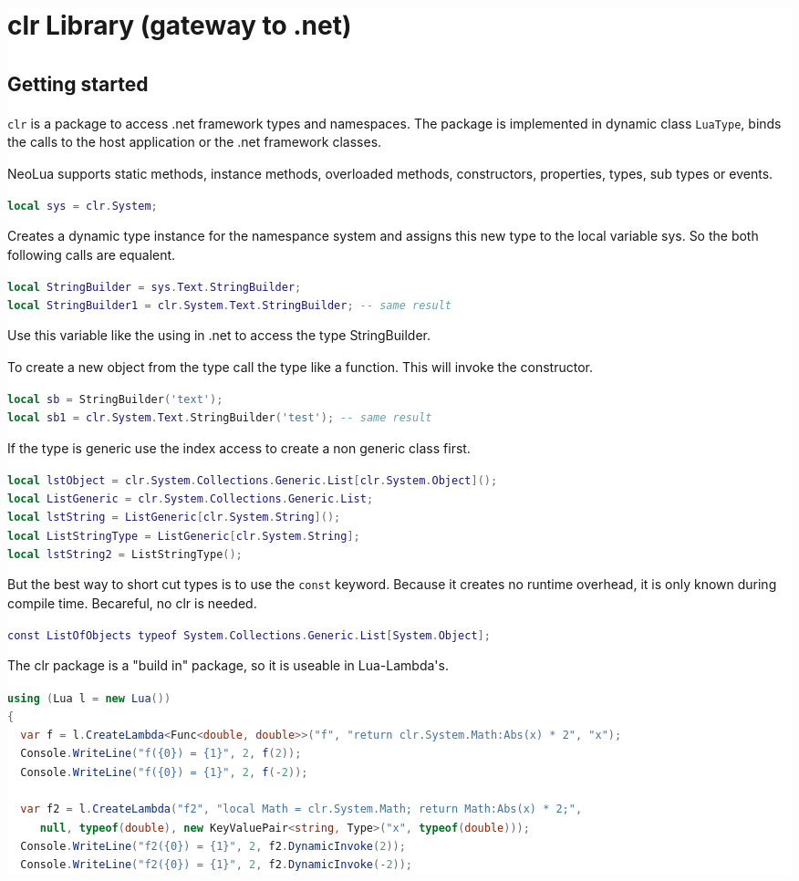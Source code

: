 # clr Library (gateway to .net)

## Getting started

`clr` is a package to access .net framework types and namespaces. The package is 
implemented in dynamic class `LuaType`, binds the calls to the host application 
or the .net framework classes.

NeoLua supports static methods, instance methods, overloaded methods, constructors, properties, 
types, sub types or events.

```Lua
local sys = clr.System;
```
Creates a dynamic type instance for the namespance system and assigns this new type 
to the local variable sys. So the both following calls are equalent.

```Lua
local StringBuilder = sys.Text.StringBuilder;
local StringBuilder1 = clr.System.Text.StringBuilder; -- same result
```

Use this variable like the using in .net to access the type StringBuilder.

To create a new object from the type call the type like a function. This 
will invoke the constructor.

```Lua
local sb = StringBuilder('text');
local sb1 = clr.System.Text.StringBuilder('test'); -- same result
```

If the type is generic use the index access to create a non generic class first.

```Lua
local lstObject = clr.System.Collections.Generic.List[clr.System.Object]();
local ListGeneric = clr.System.Collections.Generic.List;
local lstString = ListGeneric[clr.System.String]();
local ListStringType = ListGeneric[clr.System.String];
local lstString2 = ListStringType();
```

But the best way to short cut types is to use the `const` keyword. Because it creates no runtime overhead, it is only known during compile time. Becareful, no clr is needed.

```Lua
const ListOfObjects typeof System.Collections.Generic.List[System.Object];
```

The clr package is a "build in" package, so it is useable in Lua-Lambda's.

```C#
using (Lua l = new Lua())
{
  var f = l.CreateLambda<Func<double, double>>("f", "return clr.System.Math:Abs(x) * 2", "x");
  Console.WriteLine("f({0}) = {1}", 2, f(2));
  Console.WriteLine("f({0}) = {1}", 2, f(-2));

  var f2 = l.CreateLambda("f2", "local Math = clr.System.Math; return Math:Abs(x) * 2;", 
     null, typeof(double), new KeyValuePair<string, Type>("x", typeof(double)));
  Console.WriteLine("f2({0}) = {1}", 2, f2.DynamicInvoke(2));
  Console.WriteLine("f2({0}) = {1}", 2, f2.DynamicInvoke(-2));
```
